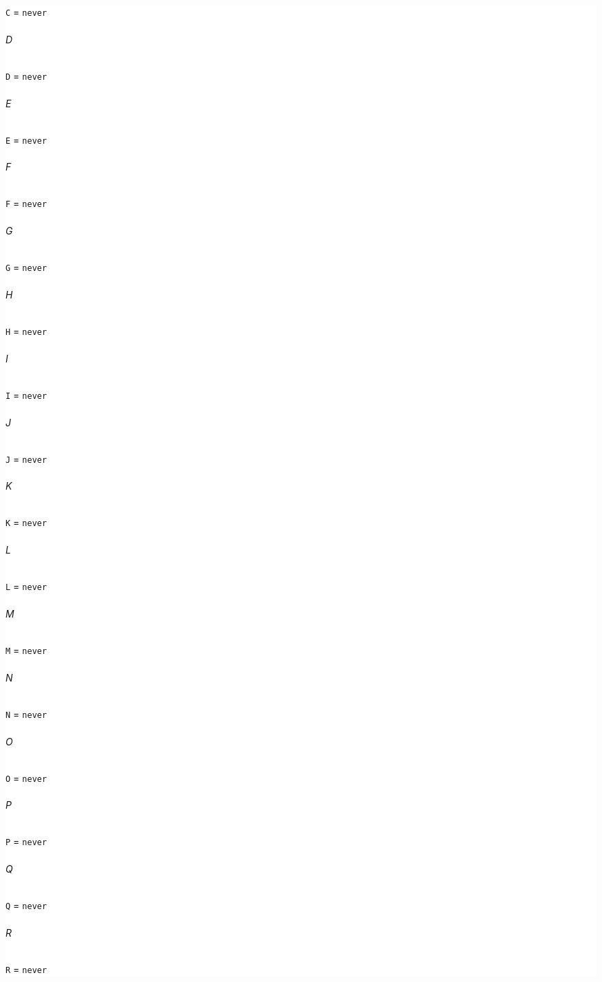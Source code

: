 `C` = `never`

###### D

`D` = `never`

###### E

`E` = `never`

###### F

`F` = `never`

###### G

`G` = `never`

###### H

`H` = `never`

###### I

`I` = `never`

###### J

`J` = `never`

###### K

`K` = `never`

###### L

`L` = `never`

###### M

`M` = `never`

###### N

`N` = `never`

###### O

`O` = `never`

###### P

`P` = `never`

###### Q

`Q` = `never`

###### R

`R` = `never`
